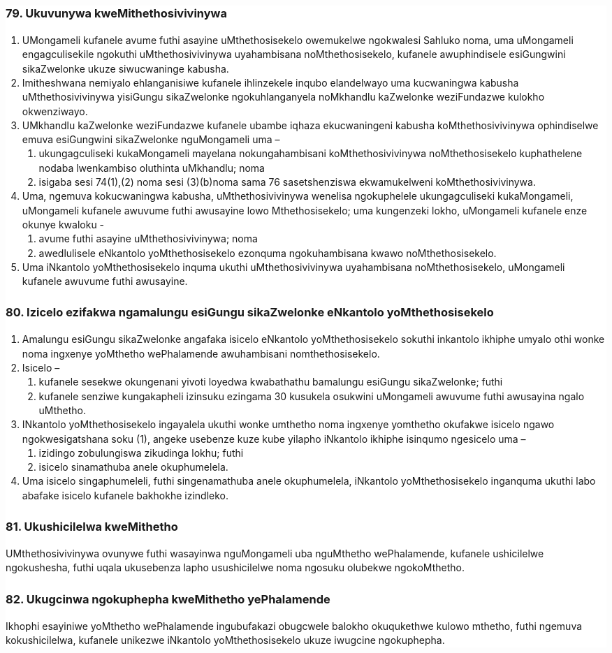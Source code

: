 ### 79. Ukuvunywa kweMithethosivivinywa

1.	UMongameli kufanele avume futhi asayine uMthethosisekelo owemukelwe ngokwalesi Sahluko noma, uma uMongameli engagculisekile ngokuthi uMthethosivivinywa uyahambisana noMthethosisekelo, kufanele awuphindisele esiGungwini sikaZwelonke ukuze siwucwaninge kabusha.
2.	Imitheshwana nemiyalo ehlanganisiwe kufanele ihlinzekele inqubo elandelwayo uma kucwaningwa kabusha uMthethosivivinywa yisiGungu sikaZwelonke ngokuhlanganyela noMkhandlu kaZwelonke weziFundazwe kulokho okwenziwayo.
3.	UMkhandlu kaZwelonke weziFundazwe kufanele ubambe iqhaza ekucwaningeni kabusha koMthethosivivinywa ophindiselwe emuva esiGungwini sikaZwelonke nguMongameli uma –
	1.	ukungagculiseki kukaMongameli mayelana nokungahambisani 
	koMthethosivivinywa noMthethosisekelo kuphathelene nodaba lwenkambiso
	oluthinta uMkhandlu; noma
	1.	isigaba sesi 74(1),(2) noma sesi (3)(b)noma sama 76 sasetshenziswa
	ekwamukelweni koMthethosivivinywa.
4.	Uma, ngemuva kokucwaningwa kabusha, uMthethosivivinywa wenelisa ngokuphelele ukungagculiseki kukaMongameli, uMongameli kufanele awuvume futhi awusayine lowo Mthethosisekelo; uma kungenzeki lokho, uMongameli kufanele enze okunye kwaloku -
	1.	avume futhi asayine uMthethosivivinywa; noma
	1.	awedlulisele eNkantolo yoMthethosisekelo ezonquma ngokuhambisana kwawo noMthethosisekelo.
5.	Uma iNkantolo yoMthethosisekelo inquma ukuthi uMthethosivivinywa uyahambisana noMthethosisekelo, uMongameli kufanele awuvume futhi awusayine.

### 80. Izicelo ezifakwa ngamalungu esiGungu sikaZwelonke eNkantolo yoMthethosisekelo

1.	Amalungu esiGungu sikaZwelonke angafaka isicelo eNkantolo yoMthethosisekelo sokuthi inkantolo ikhiphe umyalo othi wonke noma ingxenye yoMthetho wePhalamende awuhambisani nomthethosisekelo.
2.	Isicelo –
	1.	kufanele sesekwe okungenani yivoti loyedwa kwabathathu bamalungu esiGungu sikaZwelonke; futhi
	1.	kufanele senziwe kungakapheli izinsuku ezingama 30 kusukela osukwini uMongameli awuvume futhi awusayina ngalo uMthetho.
3.	INkantolo yoMthethosisekelo ingayalela ukuthi wonke umthetho noma ingxenye yomthetho okufakwe isicelo ngawo ngokwesigatshana soku (1), angeke usebenze kuze kube yilapho iNkantolo ikhiphe isinqumo ngesicelo uma –
	1.	izidingo zobulungiswa zikudinga lokhu; futhi
	1.	isicelo sinamathuba anele okuphumelela.
4.	Uma isicelo singaphumeleli, futhi singenamathuba anele okuphumelela, iNkantolo yoMthethosisekelo inganquma ukuthi labo abafake isicelo kufanele bakhokhe izindleko.

### 81. Ukushicilelwa kweMithetho

UMthethosivivinywa ovunywe futhi wasayinwa nguMongameli uba nguMthetho wePhalamende, kufanele ushicilelwe ngokushesha, futhi uqala ukusebenza lapho usushicilelwe noma ngosuku olubekwe ngokoMthetho.

### 82. Ukugcinwa ngokuphepha kweMithetho yePhalamende

Ikhophi esayiniwe yoMthetho wePhalamende ingubufakazi obugcwele balokho okuqukethwe kulowo mthetho, futhi ngemuva kokushicilelwa, kufanele unikezwe iNkantolo yoMthethosisekelo ukuze iwugcine ngokuphepha.

